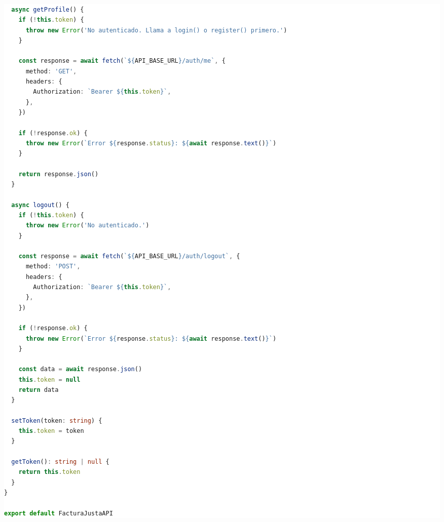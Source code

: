 ```typescript
  async getProfile() {
    if (!this.token) {
      throw new Error('No autenticado. Llama a login() o register() primero.')
    }

    const response = await fetch(`${API_BASE_URL}/auth/me`, {
      method: 'GET',
      headers: {
        Authorization: `Bearer ${this.token}`,
      },
    })

    if (!response.ok) {
      throw new Error(`Error ${response.status}: ${await response.text()}`)
    }

    return response.json()
  }

  async logout() {
    if (!this.token) {
      throw new Error('No autenticado.')
    }

    const response = await fetch(`${API_BASE_URL}/auth/logout`, {
      method: 'POST',
      headers: {
        Authorization: `Bearer ${this.token}`,
      },
    })

    if (!response.ok) {
      throw new Error(`Error ${response.status}: ${await response.text()}`)
    }

    const data = await response.json()
    this.token = null
    return data
  }

  setToken(token: string) {
    this.token = token
  }

  getToken(): string | null {
    return this.token
  }
}

export default FacturaJustaAPI
```
